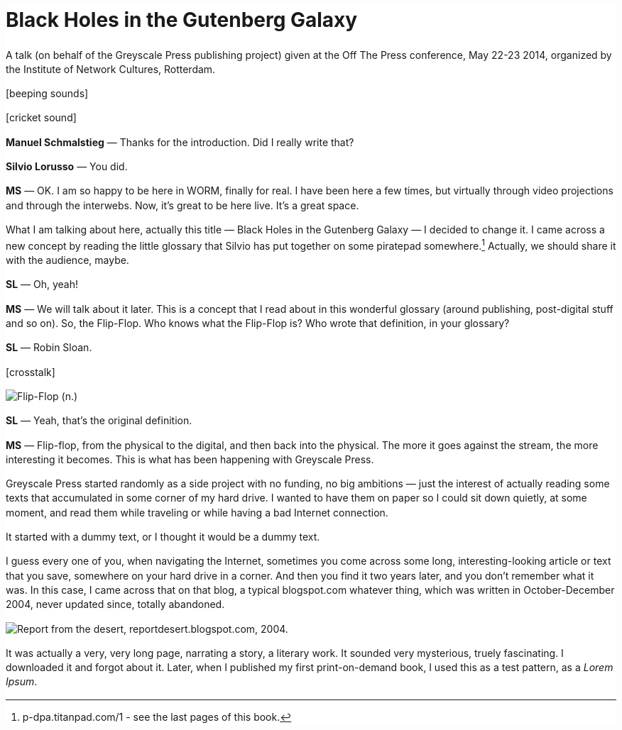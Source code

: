 # Black Holes in the Gutenberg Galaxy

A talk (on behalf of the Greyscale Press publishing project) given at the Off The Press conference, May 22-23 2014, organized by the Institute of Network Cultures, Rotterdam.

[beeping sounds]

[cricket sound]

**Manuel Schmalstieg** — Thanks for the introduction. Did I really write that?

**Silvio Lorusso** — You did.

**MS** — OK. I am so happy to be here in WORM, finally for real. I have been here a few times, but virtually through video projections and through the interwebs. Now, it’s great to be here live. It’s a great space.

What I am talking about here, actually this title — Black Holes in the Gutenberg Galaxy — I decided to change it. I came across a new concept by reading the little glossary that Silvio has put together on some piratepad somewhere.[^pdpa] Actually, we should share it with the audience, maybe.

[^pdpa]: p-dpa.titanpad.com/1 - see the last pages of this book.

**SL** — Oh, yeah!

**MS** — We will talk about it later. This is a concept that I read about in this wonderful glossary (around publishing, post-digital stuff and so on). So, the Flip-Flop. Who knows what the Flip-Flop is? Who wrote that definition, in your glossary?

**SL** — Robin Sloan.

[crosstalk]

![Flip-Flop (n.)](../content/img/0116-FlipFlop-def.jpeg)

**SL** — Yeah, that’s the original definition.

**MS** — Flip-flop, from the physical to the digital, and then back into the physical. The more it goes against the stream, the more interesting it becomes. This is what has been happening with Greyscale Press.

Greyscale Press started randomly as a side project with no funding, no big ambitions — just the interest of actually reading some texts that accumulated in some corner of my hard drive. I wanted to have them on paper so I could sit down quietly, at some moment, and read them while traveling or while having a bad Internet connection.

It started with a dummy text, or I thought it would be a dummy text.

I guess every one of you, when navigating the Internet, sometimes you come across some long, interesting-looking article or text that you save, somewhere on your hard drive in a corner. And then you find it two years later, and you don’t remember what it was. In this case, I came across that on that blog, a typical blogspot.com whatever thing, which was written in October-December 2004, never updated since, totally abandoned.

![Report from the desert, reportdesert.blogspot.com, 2004.](../content/img/black-holes-p5-desert-report.png)

It was actually a very, very long page, narrating a story, a literary work. It sounded very mysterious, truely fascinating. I downloaded it and forgot about it. Later, when I published my first print-on-demand book, I used this as a test pattern, as a *Lorem Ipsum*.


[^MEMB]: http://www.wired.com/1996/12/ffglass/
[^danw]: Sidenote: in 2012, software developer Dan Williams also created a personal print-on-demand edition of that article. See http://www.iamdanw.com/wrote/i-dont-know-what-books-are-any-more/
[^assange]: http://www.e-flux.com/journal/in-conversation-with-julian-assange-part-i/
[^appelbaum-git]: https://github.com/greyscalepress/ioerror
[^traumawien]: **TraumaWien** — Can I add something?  
[^initials]: See: van Tilburg W. A. P. and Igou E. R. (2014), *The impact of middle names: Middle name initials enhance evaluations of intellectual performance*, European Journal of Social Psychology, 44, pages 400–411. DOI: 10.1002/ejsp.2026 - http://dx.doi.org/10.1002/ejsp.2026